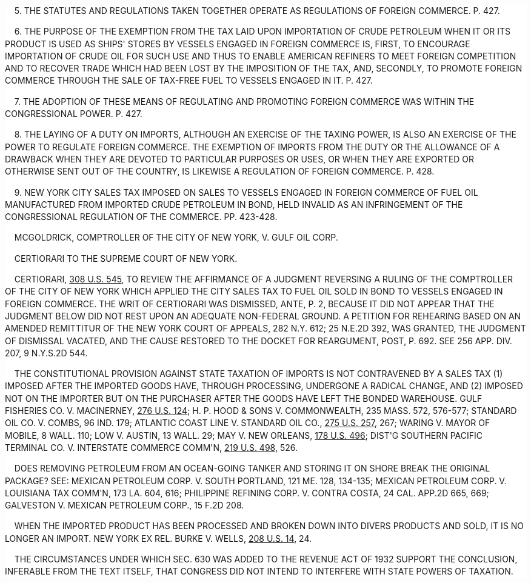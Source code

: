     5.  THE STATUTES AND REGULATIONS TAKEN TOGETHER OPERATE AS REGULATIONS OF FOREIGN COMMERCE.  P. 427.

    6.  THE PURPOSE OF THE EXEMPTION FROM THE TAX LAID UPON IMPORTATION OF CRUDE PETROLEUM WHEN IT OR ITS PRODUCT IS USED AS SHIPS' STORES BY VESSELS ENGAGED IN FOREIGN COMMERCE IS, FIRST, TO ENCOURAGE IMPORTATION OF CRUDE OIL FOR SUCH USE AND THUS TO ENABLE AMERICAN REFINERS TO MEET FOREIGN COMPETITION AND TO RECOVER TRADE WHICH HAD BEEN LOST BY THE IMPOSITION OF THE TAX, AND, SECONDLY, TO PROMOTE FOREIGN COMMERCE THROUGH THE SALE OF TAX-FREE FUEL TO VESSELS ENGAGED IN IT. P. 427.

    7.  THE ADOPTION OF THESE MEANS OF REGULATING AND PROMOTING FOREIGN COMMERCE WAS WITHIN THE CONGRESSIONAL POWER.  P. 427.

    8.  THE LAYING OF A DUTY ON IMPORTS, ALTHOUGH AN EXERCISE OF THE TAXING POWER, IS ALSO AN EXERCISE OF THE POWER TO REGULATE FOREIGN COMMERCE.  THE EXEMPTION OF IMPORTS FROM THE DUTY OR THE ALLOWANCE OF A DRAWBACK WHEN THEY ARE DEVOTED TO PARTICULAR PURPOSES OR USES, OR WHEN THEY ARE EXPORTED OR OTHERWISE SENT OUT OF THE COUNTRY, IS LIKEWISE A REGULATION OF FOREIGN COMMERCE.  P. 428.

    9.  NEW YORK CITY SALES TAX IMPOSED ON SALES TO VESSELS ENGAGED IN FOREIGN COMMERCE OF FUEL OIL MANUFACTURED FROM IMPORTED CRUDE PETROLEUM IN BOND, HELD INVALID AS AN INFRINGEMENT OF THE CONGRESSIONAL REGULATION OF THE COMMERCE.  PP. 423-428.

    MCGOLDRICK, COMPTROLLER OF THE CITY OF NEW YORK, V. GULF OIL CORP.

    CERTIORARI TO THE SUPREME COURT OF NEW YORK.

    CERTIORARI, [308 U.S. 545][/us/courts/scotus/usReporter/308/545], TO REVIEW THE AFFIRMANCE OF A JUDGMENT REVERSING A RULING OF THE COMPTROLLER OF THE CITY OF NEW YORK WHICH APPLIED THE CITY SALES TAX TO FUEL OIL SOLD IN BOND TO VESSELS ENGAGED IN FOREIGN COMMERCE.  THE WRIT OF CERTIORARI WAS DISMISSED, ANTE, P. 2, BECAUSE IT DID NOT APPEAR THAT THE JUDGMENT BELOW DID NOT REST UPON AN ADEQUATE NON-FEDERAL GROUND.  A PETITION FOR REHEARING BASED ON AN AMENDED REMITTITUR OF THE NEW YORK COURT OF APPEALS, 282 N.Y. 612; 25 N.E.2D 392, WAS GRANTED, THE JUDGMENT OF DISMISSAL VACATED, AND THE CAUSE RESTORED TO THE DOCKET FOR REARGUMENT, POST, P. 692.  SEE 256 APP. DIV. 207, 9 N.Y.S.2D 544.

    THE CONSTITUTIONAL PROVISION AGAINST STATE TAXATION OF IMPORTS IS NOT CONTRAVENED BY A SALES TAX (1) IMPOSED AFTER THE IMPORTED GOODS HAVE, THROUGH PROCESSING, UNDERGONE A RADICAL CHANGE, AND (2) IMPOSED NOT ON THE IMPORTER BUT ON THE PURCHASER AFTER THE GOODS HAVE LEFT THE BONDED WAREHOUSE.  GULF FISHERIES CO. V. MACINERNEY, [276 U.S. 124][/us/courts/scotus/usReporter/276/124]; H. P. HOOD & SONS V. COMMONWEALTH, 235 MASS. 572, 576-577; STANDARD OIL CO. V. COMBS, 96 IND. 179; ATLANTIC COAST LINE V. STANDARD OIL CO., [275 U.S. 257][/us/courts/scotus/usReporter/275/257], 267; WARING V. MAYOR OF MOBILE, 8 WALL.  110; LOW V. AUSTIN, 13 WALL.  29; MAY V. NEW ORLEANS, [178 U.S. 496][/us/courts/scotus/usReporter/178/496]; DIST'G SOUTHERN PACIFIC TERMINAL CO. V. INTERSTATE COMMERCE COMM'N, [219 U.S. 498][/us/courts/scotus/usReporter/219/498], 526.

    DOES REMOVING PETROLEUM FROM AN OCEAN-GOING TANKER AND STORING IT ON SHORE BREAK THE ORIGINAL PACKAGE?  SEE:  MEXICAN PETROLEUM CORP. V. SOUTH PORTLAND, 121 ME. 128, 134-135; MEXICAN PETROLEUM CORP. V. LOUISIANA TAX COMM'N, 173 LA. 604, 616; PHILIPPINE REFINING CORP. V. CONTRA COSTA, 24 CAL. APP.2D 665, 669; GALVESTON V. MEXICAN PETROLEUM CORP., 15 F.2D 208.

    WHEN THE IMPORTED PRODUCT HAS BEEN PROCESSED AND BROKEN DOWN INTO DIVERS PRODUCTS AND SOLD, IT IS NO LONGER AN IMPORT.  NEW YORK EX REL. BURKE V. WELLS, [208 U.S. 14][/us/courts/scotus/usReporter/208/14], 24.

    THE CIRCUMSTANCES UNDER WHICH SEC. 630 WAS ADDED TO THE REVENUE ACT OF 1932 SUPPORT THE CONCLUSION, INFERABLE FROM THE TEXT ITSELF, THAT CONGRESS DID NOT INTEND TO INTERFERE WITH STATE POWERS OF TAXATION.


[/us/courts/scotus/usReporter/309/414]: https://publicdocs.github.io/go/links?ns=uslm-x&ref=%2Fus%2Fcourts%2Fscotus%2FusReporter%2F309%2F414
[/us/courts/scotus/usReporter/308/545]: https://publicdocs.github.io/go/links?ns=uslm-x&ref=%2Fus%2Fcourts%2Fscotus%2FusReporter%2F308%2F545
[/us/courts/scotus/usReporter/276/124]: https://publicdocs.github.io/go/links?ns=uslm-x&ref=%2Fus%2Fcourts%2Fscotus%2FusReporter%2F276%2F124
[/us/courts/scotus/usReporter/275/257]: https://publicdocs.github.io/go/links?ns=uslm-x&ref=%2Fus%2Fcourts%2Fscotus%2FusReporter%2F275%2F257
[/us/courts/scotus/usReporter/178/496]: https://publicdocs.github.io/go/links?ns=uslm-x&ref=%2Fus%2Fcourts%2Fscotus%2FusReporter%2F178%2F496
[/us/courts/scotus/usReporter/219/498]: https://publicdocs.github.io/go/links?ns=uslm-x&ref=%2Fus%2Fcourts%2Fscotus%2FusReporter%2F219%2F498
[/us/courts/scotus/usReporter/208/14]: https://publicdocs.github.io/go/links?ns=uslm-x&ref=%2Fus%2Fcourts%2Fscotus%2FusReporter%2F208%2F14
[/us/courts/scotus/usReporter/299/445]: https://publicdocs.github.io/go/links?ns=uslm-x&ref=%2Fus%2Fcourts%2Fscotus%2FusReporter%2F299%2F445
[/us/courts/scotus/usReporter/257/563]: https://publicdocs.github.io/go/links?ns=uslm-x&ref=%2Fus%2Fcourts%2Fscotus%2FusReporter%2F257%2F563
[/us/courts/scotus/usReporter/225/501]: https://publicdocs.github.io/go/links?ns=uslm-x&ref=%2Fus%2Fcourts%2Fscotus%2FusReporter%2F225%2F501
[/us/courts/scotus/usReporter/306/79]: https://publicdocs.github.io/go/links?ns=uslm-x&ref=%2Fus%2Fcourts%2Fscotus%2FusReporter%2F306%2F79
[/us/courts/scotus/usReporter/306/466]: https://publicdocs.github.io/go/links?ns=uslm-x&ref=%2Fus%2Fcourts%2Fscotus%2FusReporter%2F306%2F466
[/us/courts/scotus/usReporter/308/79]: https://publicdocs.github.io/go/links?ns=uslm-x&ref=%2Fus%2Fcourts%2Fscotus%2FusReporter%2F308%2F79
[/us/courts/scotus/usReporter/309/242]: https://publicdocs.github.io/go/links?ns=uslm-x&ref=%2Fus%2Fcourts%2Fscotus%2FusReporter%2F309%2F242
[/us/courts/scotus/usReporter/291/17]: https://publicdocs.github.io/go/links?ns=uslm-x&ref=%2Fus%2Fcourts%2Fscotus%2FusReporter%2F291%2F17
[/us/courts/scotus/usReporter/290/1]: https://publicdocs.github.io/go/links?ns=uslm-x&ref=%2Fus%2Fcourts%2Fscotus%2FusReporter%2F290%2F1
[/us/courts/scotus/usReporter/301/1]: https://publicdocs.github.io/go/links?ns=uslm-x&ref=%2Fus%2Fcourts%2Fscotus%2FusReporter%2F301%2F1
[/us/courts/scotus/usReporter/234/548]: https://publicdocs.github.io/go/links?ns=uslm-x&ref=%2Fus%2Fcourts%2Fscotus%2FusReporter%2F234%2F548
[/us/courts/scotus/usReporter/142/471]: https://publicdocs.github.io/go/links?ns=uslm-x&ref=%2Fus%2Fcourts%2Fscotus%2FusReporter%2F142%2F471
[/us/courts/scotus/usReporter/209/340]: https://publicdocs.github.io/go/links?ns=uslm-x&ref=%2Fus%2Fcourts%2Fscotus%2FusReporter%2F209%2F340
[/us/courts/scotus/usReporter/116/517]: https://publicdocs.github.io/go/links?ns=uslm-x&ref=%2Fus%2Fcourts%2Fscotus%2FusReporter%2F116%2F517
[/us/courts/scotus/usReporter/209/211]: https://publicdocs.github.io/go/links?ns=uslm-x&ref=%2Fus%2Fcourts%2Fscotus%2FusReporter%2F209%2F211
[/us/courts/scotus/usReporter/227/504]: https://publicdocs.github.io/go/links?ns=uslm-x&ref=%2Fus%2Fcourts%2Fscotus%2FusReporter%2F227%2F504
[/us/courts/scotus/usReporter/208/665]: https://publicdocs.github.io/go/links?ns=uslm-x&ref=%2Fus%2Fcourts%2Fscotus%2FusReporter%2F208%2F665
[/us/courts/scotus/usReporter/290/1]: https://publicdocs.github.io/go/links?ns=uslm-x&ref=%2Fus%2Fcourts%2Fscotus%2FusReporter%2F290%2F1
[/us/courts/scotus/usReporter/309/33]: https://publicdocs.github.io/go/links?ns=uslm-x&ref=%2Fus%2Fcourts%2Fscotus%2FusReporter%2F309%2F33
[/us/courts/scotus/usReporter/285/147]: https://publicdocs.github.io/go/links?ns=uslm-x&ref=%2Fus%2Fcourts%2Fscotus%2FusReporter%2F285%2F147
[/us/courts/scotus/usReporter/289/249]: https://publicdocs.github.io/go/links?ns=uslm-x&ref=%2Fus%2Fcourts%2Fscotus%2FusReporter%2F289%2F249
[/us/courts/scotus/usReporter/288/249]: https://publicdocs.github.io/go/links?ns=uslm-x&ref=%2Fus%2Fcourts%2Fscotus%2FusReporter%2F288%2F249
[/us/courts/scotus/usReporter/309/33]: https://publicdocs.github.io/go/links?ns=uslm-x&ref=%2Fus%2Fcourts%2Fscotus%2FusReporter%2F309%2F33
[/us/courts/scotus/usReporter/306/167]: https://publicdocs.github.io/go/links?ns=uslm-x&ref=%2Fus%2Fcourts%2Fscotus%2FusReporter%2F306%2F167
[/us/courts/scotus/usReporter/279/245]: https://publicdocs.github.io/go/links?ns=uslm-x&ref=%2Fus%2Fcourts%2Fscotus%2FusReporter%2F279%2F245
[/us/courts/scotus/usReporter/190/143]: https://publicdocs.github.io/go/links?ns=uslm-x&ref=%2Fus%2Fcourts%2Fscotus%2FusReporter%2F190%2F143
[/us/courts/scotus/usReporter/228/525]: https://publicdocs.github.io/go/links?ns=uslm-x&ref=%2Fus%2Fcourts%2Fscotus%2FusReporter%2F228%2F525
[/us/courts/scotus/usReporter/183/151]: https://publicdocs.github.io/go/links?ns=uslm-x&ref=%2Fus%2Fcourts%2Fscotus%2FusReporter%2F183%2F151
[/us/courts/scotus/usReporter/247/165]: https://publicdocs.github.io/go/links?ns=uslm-x&ref=%2Fus%2Fcourts%2Fscotus%2FusReporter%2F247%2F165
[/us/courts/scotus/usReporter/117/504]: https://publicdocs.github.io/go/links?ns=uslm-x&ref=%2Fus%2Fcourts%2Fscotus%2FusReporter%2F117%2F504
[/us/courts/scotus/usReporter/276/124]: https://publicdocs.github.io/go/links?ns=uslm-x&ref=%2Fus%2Fcourts%2Fscotus%2FusReporter%2F276%2F124
[/us/courts/scotus/usReporter/178/496]: https://publicdocs.github.io/go/links?ns=uslm-x&ref=%2Fus%2Fcourts%2Fscotus%2FusReporter%2F178%2F496
[/us/courts/scotus/usReporter/208/14]: https://publicdocs.github.io/go/links?ns=uslm-x&ref=%2Fus%2Fcourts%2Fscotus%2FusReporter%2F208%2F14
[/us/stat/48/256]: https://publicdocs.github.io/go/links?ns=uslm&ref=%2Fus%2Fstat%2F48%2F256
[/us/courts/scotus/usReporter/283/488]: https://publicdocs.github.io/go/links?ns=uslm-x&ref=%2Fus%2Fcourts%2Fscotus%2FusReporter%2F283%2F488
[/us/courts/scotus/usReporter/289/48]: https://publicdocs.github.io/go/links?ns=uslm-x&ref=%2Fus%2Fcourts%2Fscotus%2FusReporter%2F289%2F48
[/us/courts/scotus/usReporter/276/394]: https://publicdocs.github.io/go/links?ns=uslm-x&ref=%2Fus%2Fcourts%2Fscotus%2FusReporter%2F276%2F394
[/us/courts/scotus/usReporter/107/59]: https://publicdocs.github.io/go/links?ns=uslm-x&ref=%2Fus%2Fcourts%2Fscotus%2FusReporter%2F107%2F59
[/us/courts/scotus/usReporter/302/1]: https://publicdocs.github.io/go/links?ns=uslm-x&ref=%2Fus%2Fcourts%2Fscotus%2FusReporter%2F302%2F1
[/us/courts/scotus/usReporter/308/545]: https://publicdocs.github.io/go/links?ns=uslm-x&ref=%2Fus%2Fcourts%2Fscotus%2FusReporter%2F308%2F545
[/us/stat/46/691]: https://publicdocs.github.io/go/links?ns=uslm&ref=%2Fus%2Fstat%2F46%2F691